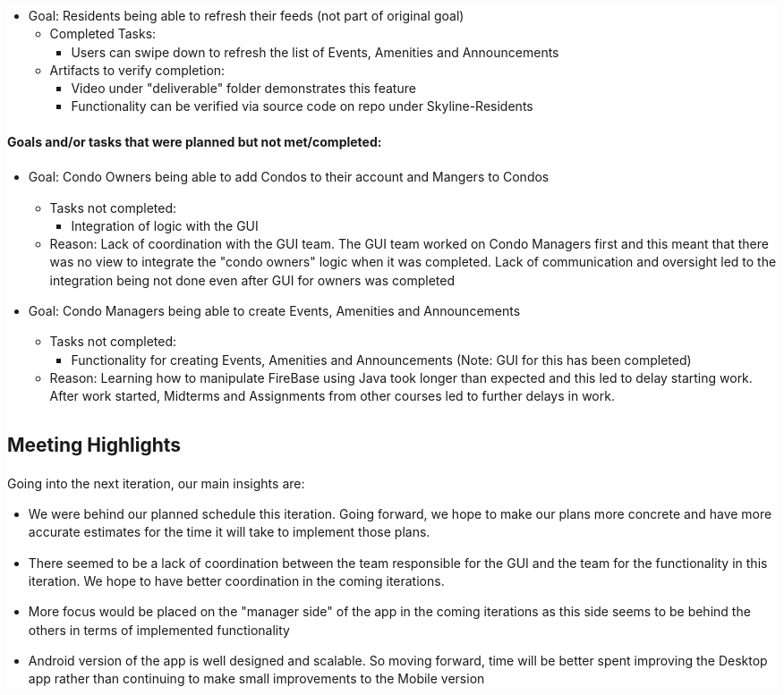  - Goal: Residents being able to refresh their feeds (not part of original goal)
   - Completed Tasks:
     - Users can swipe down to refresh the list of Events, Amenities and 
       Announcements   
    - Artifacts to verify completion:
      - Video under "deliverable" folder demonstrates this feature 
      - Functionality can be verified via source code on repo under
        Skyline-Residents 

#### Goals and/or tasks that were planned but not met/completed:

 - Goal: Condo Owners being able to add Condos to their account 
         and Mangers to Condos
     - Tasks not completed:
       - Integration of logic with the GUI
     - Reason: Lack of coordination with the GUI team. The GUI
       team worked on Condo Managers first and this meant that
       there was no view to integrate the "condo owners" logic when 
       it was completed. Lack of communication and oversight
       led to the integration being not done even after GUI 
       for owners was completed
       
- Goal: Condo Managers being able to create Events, Amenities and Announcements
  - Tasks not completed:
     - Functionality for creating Events, Amenities and Announcements
       (Note: GUI for this has been completed)
  - Reason: Learning how to manipulate FireBase using Java took
    longer than expected and this led to delay starting work.
    After work started, Midterms and Assignments from other courses
    led to further delays in work. 
     
## Meeting Highlights

Going into the next iteration, our main insights are:

- We were behind our planned schedule this iteration. Going forward, we hope 
  to make our plans more concrete and have more accurate estimates for the time 
  it will take to implement those plans. 
  
- There seemed to be a lack of coordination between the team responsible
  for the GUI and the team for the functionality in this iteration.
  We hope to have better coordination in the coming iterations.
  
- More focus would be placed on the "manager side" of the app in the 
  coming iterations as this side seems to be behind the others in 
  terms of implemented functionality
  
- Android version of the app is well designed and scalable. So moving forward,
  time will be better spent improving the Desktop app rather than
  continuing to make small improvements to the Mobile version

